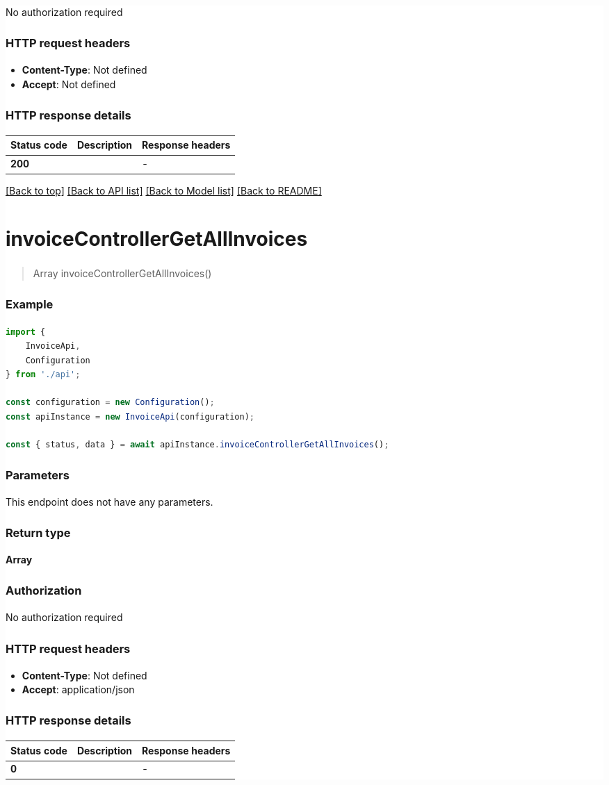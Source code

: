 No authorization required

### HTTP request headers

 - **Content-Type**: Not defined
 - **Accept**: Not defined


### HTTP response details
| Status code | Description | Response headers |
|-------------|-------------|------------------|
|**200** |  |  -  |

[[Back to top]](#) [[Back to API list]](../README.md#documentation-for-api-endpoints) [[Back to Model list]](../README.md#documentation-for-models) [[Back to README]](../README.md)

# **invoiceControllerGetAllInvoices**
> Array<InvoiceDto> invoiceControllerGetAllInvoices()


### Example

```typescript
import {
    InvoiceApi,
    Configuration
} from './api';

const configuration = new Configuration();
const apiInstance = new InvoiceApi(configuration);

const { status, data } = await apiInstance.invoiceControllerGetAllInvoices();
```

### Parameters
This endpoint does not have any parameters.


### Return type

**Array<InvoiceDto>**

### Authorization

No authorization required

### HTTP request headers

 - **Content-Type**: Not defined
 - **Accept**: application/json


### HTTP response details
| Status code | Description | Response headers |
|-------------|-------------|------------------|
|**0** |  |  -  |

